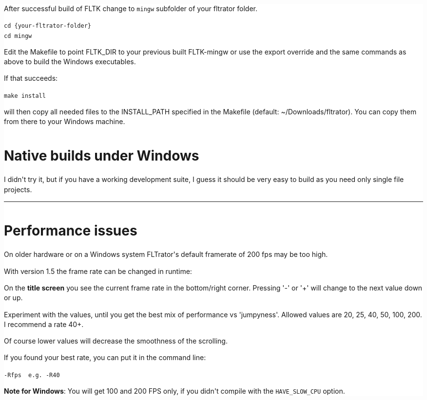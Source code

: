 After successful build of FLTK change to `mingw` subfolder of your fltrator folder.

    cd {your-fltrator-folder}
    cd mingw

Edit the Makefile to point FLTK_DIR to your previous built FLTK-mingw or use
the export override and the same commands as above to build the Windows executables.

If that succeeds:

    make install

will then copy all needed files to the INSTALL_PATH  specified in the Makefile (default: ~/Downloads/fltrator).
You can copy them from there to your Windows machine.


Native builds under Windows
===========================

I didn't try it, but if you have a working development suite, I guess it should be very
easy to build as you need only single file projects.

---

Performance issues
==================

On older hardware or on a Windows system FLTrator's default framerate of 200 fps
may be too high.

With version 1.5 the frame rate can be changed in runtime:

On the **title screen** you see the current frame rate in the bottom/right corner.
Pressing '-' or '+' will change to the next value down or up.

Experiment with the values, until you get the best mix of performance vs  'jumpyness'.
Allowed values are 20, 25, 40, 50, 100, 200. I recommend a rate 40+.

Of course lower values will decrease the smoothness of the scrolling.

If you found your best rate, you can put it in the command line:

    -Rfps  e.g. -R40

**Note for Windows**: You will get 100 and 200 FPS only, if you didn't compile with
the `HAVE_SLOW_CPU` option.